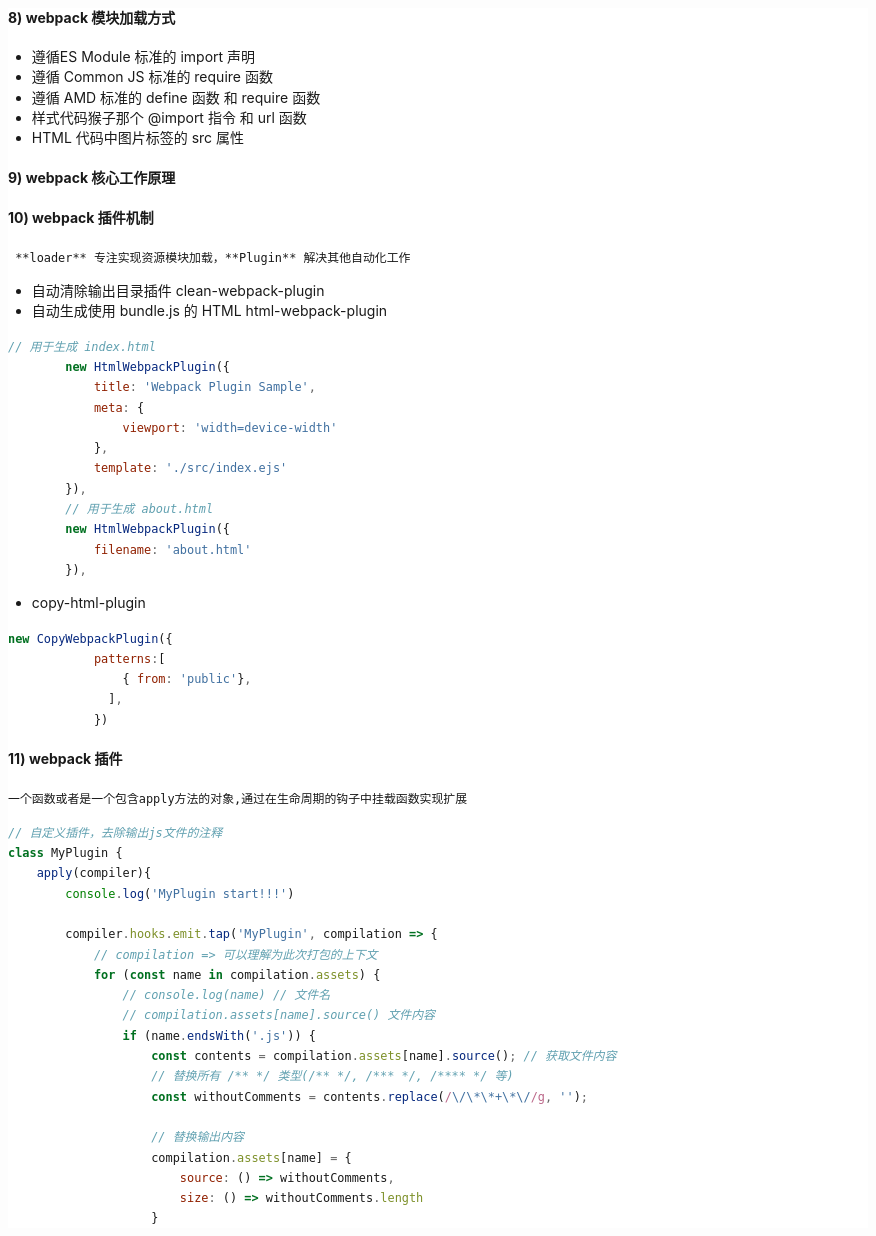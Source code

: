#### 8) webpack 模块加载方式

+ 遵循ES Module 标准的 import 声明
+ 遵循 Common JS 标准的 require 函数
+ 遵循 AMD 标准的 define 函数 和 require 函数
+ 样式代码猴子那个 @import 指令 和 url 函数
+ HTML 代码中图片标签的 src 属性

#### 9) webpack 核心工作原理

#### 10) webpack 插件机制

` **loader** 专注实现资源模块加载，**Plugin** 解决其他自动化工作`

+ 自动清除输出目录插件 clean-webpack-plugin
+ 自动生成使用 bundle.js 的 HTML    html-webpack-plugin

```js
// 用于生成 index.html
        new HtmlWebpackPlugin({
            title: 'Webpack Plugin Sample',
            meta: {
                viewport: 'width=device-width'
            },
            template: './src/index.ejs'
        }),
        // 用于生成 about.html
        new HtmlWebpackPlugin({
            filename: 'about.html'
        }),
```



+ copy-html-plugin

```js
new CopyWebpackPlugin({
            patterns:[
                { from: 'public'},
              ],
            })
```

#### 11) webpack 插件

`一个函数或者是一个包含apply方法的对象,通过在生命周期的钩子中挂载函数实现扩展`

```js
// 自定义插件，去除输出js文件的注释
class MyPlugin {
    apply(compiler){
        console.log('MyPlugin start!!!')

        compiler.hooks.emit.tap('MyPlugin', compilation => {
            // compilation => 可以理解为此次打包的上下文
            for (const name in compilation.assets) {
                // console.log(name) // 文件名
                // compilation.assets[name].source() 文件内容
                if (name.endsWith('.js')) {
                    const contents = compilation.assets[name].source(); // 获取文件内容
                    // 替换所有 /** */ 类型(/** */, /*** */, /**** */ 等)
                    const withoutComments = contents.replace(/\/\*\*+\*\//g, ''); 

                    // 替换输出内容
                    compilation.assets[name] = {
                        source: () => withoutComments,
                        size: () => withoutComments.length
                    }
```